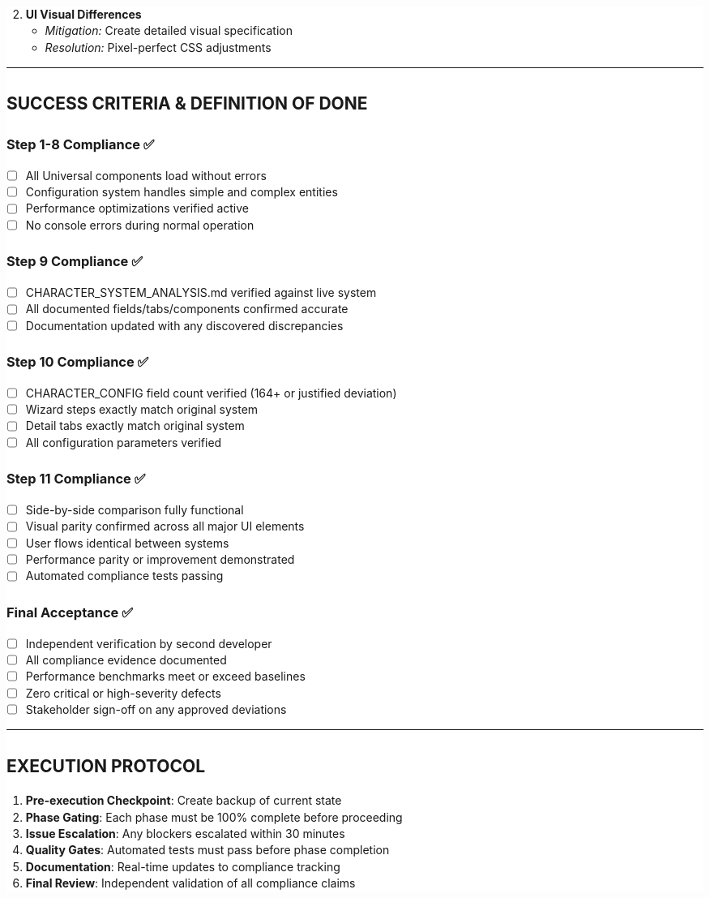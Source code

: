 2. **UI Visual Differences**
   - *Mitigation:* Create detailed visual specification
   - *Resolution:* Pixel-perfect CSS adjustments

---

## SUCCESS CRITERIA & DEFINITION OF DONE

### Step 1-8 Compliance ✅
- [ ] All Universal components load without errors
- [ ] Configuration system handles simple and complex entities
- [ ] Performance optimizations verified active
- [ ] No console errors during normal operation

### Step 9 Compliance ✅
- [ ] CHARACTER_SYSTEM_ANALYSIS.md verified against live system
- [ ] All documented fields/tabs/components confirmed accurate
- [ ] Documentation updated with any discovered discrepancies

### Step 10 Compliance ✅
- [ ] CHARACTER_CONFIG field count verified (164+ or justified deviation)
- [ ] Wizard steps exactly match original system
- [ ] Detail tabs exactly match original system
- [ ] All configuration parameters verified

### Step 11 Compliance ✅
- [ ] Side-by-side comparison fully functional
- [ ] Visual parity confirmed across all major UI elements
- [ ] User flows identical between systems
- [ ] Performance parity or improvement demonstrated
- [ ] Automated compliance tests passing

### Final Acceptance ✅
- [ ] Independent verification by second developer
- [ ] All compliance evidence documented
- [ ] Performance benchmarks meet or exceed baselines
- [ ] Zero critical or high-severity defects
- [ ] Stakeholder sign-off on any approved deviations

---

## EXECUTION PROTOCOL

1. **Pre-execution Checkpoint**: Create backup of current state
2. **Phase Gating**: Each phase must be 100% complete before proceeding
3. **Issue Escalation**: Any blockers escalated within 30 minutes
4. **Quality Gates**: Automated tests must pass before phase completion
5. **Documentation**: Real-time updates to compliance tracking
6. **Final Review**: Independent validation of all compliance claims
